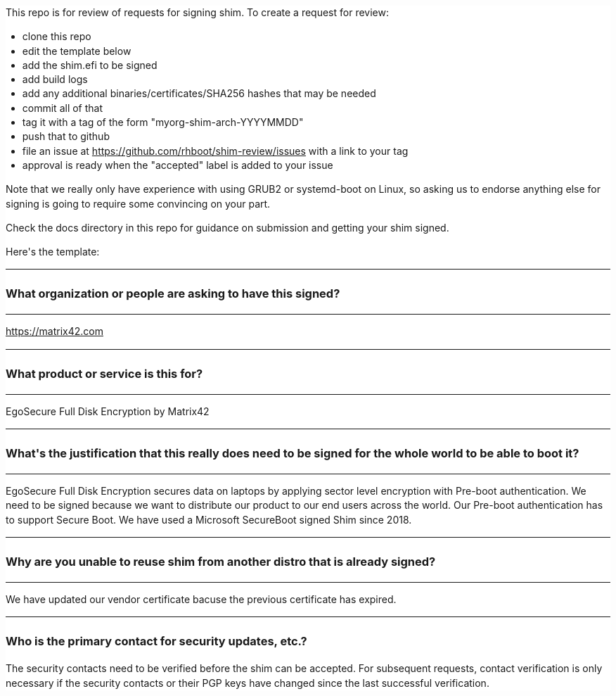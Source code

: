 This repo is for review of requests for signing shim.  To create a request for review:

- clone this repo
- edit the template below
- add the shim.efi to be signed
- add build logs
- add any additional binaries/certificates/SHA256 hashes that may be needed
- commit all of that
- tag it with a tag of the form "myorg-shim-arch-YYYYMMDD"
- push that to github
- file an issue at https://github.com/rhboot/shim-review/issues with a link to your tag
- approval is ready when the "accepted" label is added to your issue

Note that we really only have experience with using GRUB2 or systemd-boot on Linux, so
asking us to endorse anything else for signing is going to require some convincing on
your part.

Check the docs directory in this repo for guidance on submission and
getting your shim signed.

Here's the template:

*******************************************************************************
### What organization or people are asking to have this signed?
*******************************************************************************
https://matrix42.com

*******************************************************************************
### What product or service is this for?
*******************************************************************************
EgoSecure Full Disk Encryption by Matrix42

*******************************************************************************
### What's the justification that this really does need to be signed for the whole world to be able to boot it?
*******************************************************************************
EgoSecure Full Disk Encryption secures data on laptops by applying sector level encryption with Pre-boot authentication.
We need to be signed because we want to distribute our product to our end users across the world. Our Pre-boot authentication has to support Secure Boot.
We have used a Microsoft SecureBoot signed Shim since 2018.

*******************************************************************************
### Why are you unable to reuse shim from another distro that is already signed?
*******************************************************************************
We have updated our vendor certificate bacuse the previous certificate has expired.

*******************************************************************************
### Who is the primary contact for security updates, etc.?
The security contacts need to be verified before the shim can be accepted. For subsequent requests, contact verification is only necessary if the security contacts or their PGP keys have changed since the last successful verification.
